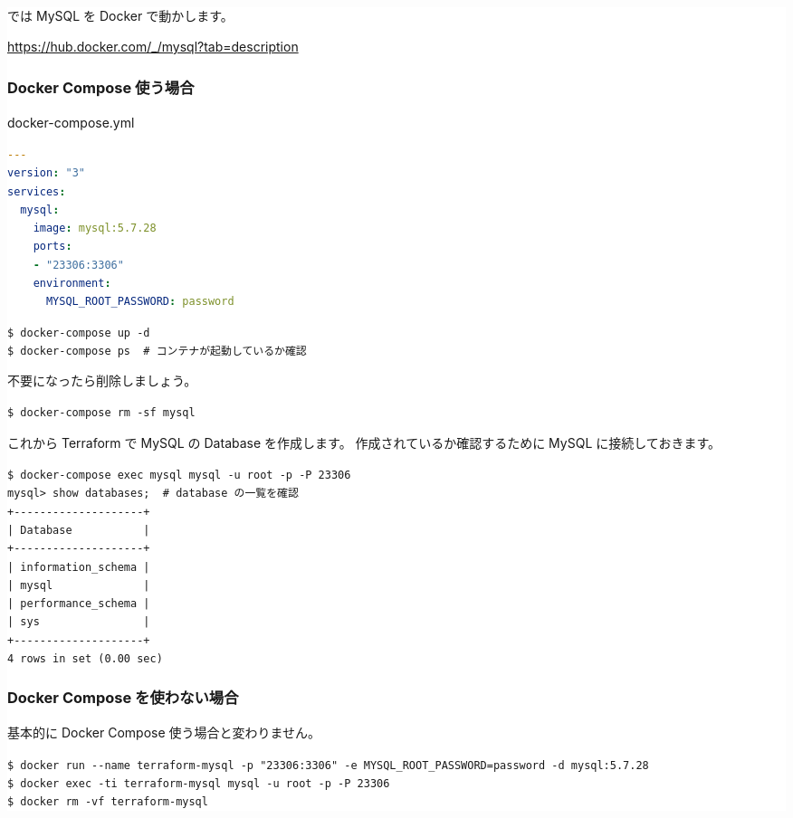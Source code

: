 では MySQL を Docker で動かします。

https://hub.docker.com/_/mysql?tab=description

### Docker Compose 使う場合

docker-compose.yml

```yaml
---
version: "3"
services:
  mysql:
    image: mysql:5.7.28
    ports:
    - "23306:3306"
    environment:
      MYSQL_ROOT_PASSWORD: password
```

```
$ docker-compose up -d
$ docker-compose ps  # コンテナが起動しているか確認
```

不要になったら削除しましょう。

```
$ docker-compose rm -sf mysql
```

これから Terraform で MySQL の Database を作成します。
作成されているか確認するために MySQL に接続しておきます。

```
$ docker-compose exec mysql mysql -u root -p -P 23306
mysql> show databases;  # database の一覧を確認
+--------------------+
| Database           |
+--------------------+
| information_schema |
| mysql              |
| performance_schema |
| sys                |
+--------------------+
4 rows in set (0.00 sec)
```

### Docker Compose を使わない場合

基本的に Docker Compose 使う場合と変わりません。

```
$ docker run --name terraform-mysql -p "23306:3306" -e MYSQL_ROOT_PASSWORD=password -d mysql:5.7.28
$ docker exec -ti terraform-mysql mysql -u root -p -P 23306
$ docker rm -vf terraform-mysql
```
